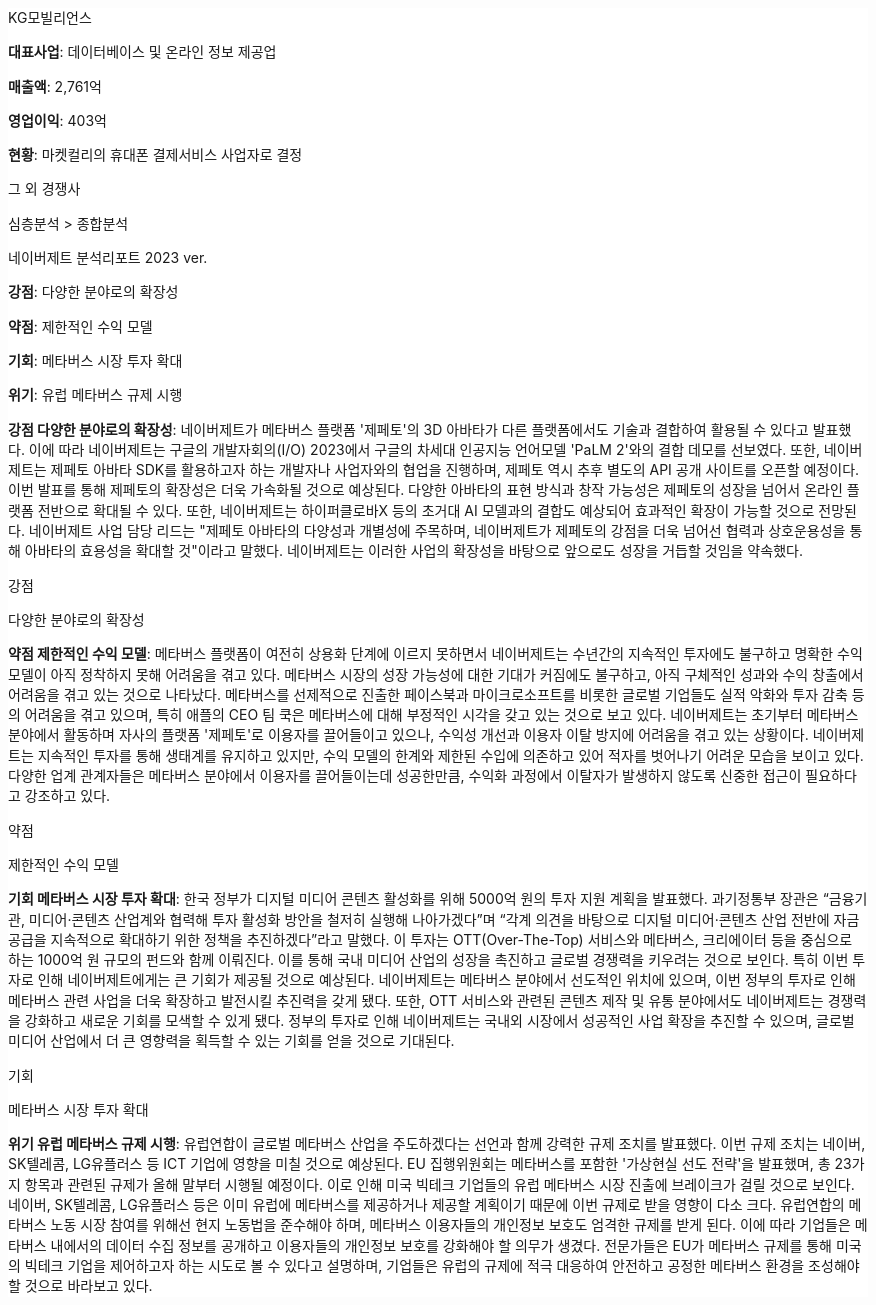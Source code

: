 KG모빌리언스

**대표사업**: 데이터베이스 및 온라인 정보 제공업

**매출액**: 2,761억

**영업이익**: 403억

**현황**: 마켓컬리의 휴대폰 결제서비스 사업자로 결정

그 외 경쟁사

심층분석 > 종합분석

네이버제트 분석리포트 2023 ver.

**강점**: 다양한 분야로의 확장성

**약점**: 제한적인 수익 모델

**기회**: 메타버스 시장 투자 확대

**위기**: 유럽 메타버스 규제 시행

**강점 다양한 분야로의 확장성**: 네이버제트가 메타버스 플랫폼 '제페토'의 3D 아바타가 다른 플랫폼에서도 기술과 결합하여 활용될 수 있다고 발표했다. 이에 따라 네이버제트는 구글의 개발자회의(I/O) 2023에서 구글의 차세대 인공지능 언어모델 'PaLM 2'와의 결합 데모를 선보였다. 또한, 네이버제트는 제페토 아바타 SDK를 활용하고자 하는 개발자나 사업자와의 협업을 진행하며, 제페토 역시 추후 별도의 API 공개 사이트를 오픈할 예정이다. 이번 발표를 통해 제페토의 확장성은 더욱 가속화될 것으로 예상된다. 다양한 아바타의 표현 방식과 창작 가능성은 제페토의 성장을 넘어서 온라인 플랫폼 전반으로 확대될 수 있다. 또한, 네이버제트는 하이퍼클로바X 등의 초거대 AI 모델과의 결합도 예상되어 효과적인 확장이 가능할 것으로 전망된다. 네이버제트 사업 담당 리드는 "제페토 아바타의 다양성과 개별성에 주목하며, 네이버제트가 제페토의 강점을 더욱 넘어선 협력과 상호운용성을 통해 아바타의 효용성을 확대할 것"이라고 말했다. 네이버제트는 이러한 사업의 확장성을 바탕으로 앞으로도 성장을 거듭할 것임을 약속했다.

강점

다양한 분야로의 확장성

**약점 제한적인 수익 모델**: 메타버스 플랫폼이 여전히 상용화 단계에 이르지 못하면서 네이버제트는 수년간의 지속적인 투자에도 불구하고 명확한 수익 모델이 아직 정착하지 못해 어려움을 겪고 있다. 메타버스 시장의 성장 가능성에 대한 기대가 커짐에도 불구하고, 아직 구체적인 성과와 수익 창출에서 어려움을 겪고 있는 것으로 나타났다. 메타버스를 선제적으로 진출한 페이스북과 마이크로소프트를 비롯한 글로벌 기업들도 실적 악화와 투자 감축 등의 어려움을 겪고 있으며, 특히 애플의 CEO 팀 쿡은 메타버스에 대해 부정적인 시각을 갖고 있는 것으로 보고 있다. 네이버제트는 초기부터 메타버스 분야에서 활동하며 자사의 플랫폼 '제페토'로 이용자를 끌어들이고 있으나, 수익성 개선과 이용자 이탈 방지에 어려움을 겪고 있는 상황이다. 네이버제트는 지속적인 투자를 통해 생태계를 유지하고 있지만, 수익 모델의 한계와 제한된 수입에 의존하고 있어 적자를 벗어나기 어려운 모습을 보이고 있다. 다양한 업계 관계자들은 메타버스 분야에서 이용자를 끌어들이는데 성공한만큼, 수익화 과정에서 이탈자가 발생하지 않도록 신중한 접근이 필요하다고 강조하고 있다.

약점

제한적인 수익 모델

**기회 메타버스 시장 투자 확대**: 한국 정부가 디지털 미디어 콘텐츠 활성화를 위해 5000억 원의 투자 지원 계획을 발표했다. 과기정통부 장관은 “금융기관, 미디어·콘텐츠 산업계와 협력해 투자 활성화 방안을 철저히 실행해 나아가겠다”며 “각계 의견을 바탕으로 디지털 미디어·콘텐츠 산업 전반에 자금 공급을 지속적으로 확대하기 위한 정책을 추진하겠다”라고 말했다. 이 투자는 OTT(Over-The-Top) 서비스와 메타버스, 크리에이터 등을 중심으로 하는 1000억 원 규모의 펀드와 함께 이뤄진다. 이를 통해 국내 미디어 산업의 성장을 촉진하고 글로벌 경쟁력을 키우려는 것으로 보인다. 특히 이번 투자로 인해 네이버제트에게는 큰 기회가 제공될 것으로 예상된다. 네이버제트는 메타버스 분야에서 선도적인 위치에 있으며, 이번 정부의 투자로 인해 메타버스 관련 사업을 더욱 확장하고 발전시킬 추진력을 갖게 됐다. 또한, OTT 서비스와 관련된 콘텐츠 제작 및 유통 분야에서도 네이버제트는 경쟁력을 강화하고 새로운 기회를 모색할 수 있게 됐다. 정부의 투자로 인해 네이버제트는 국내외 시장에서 성공적인 사업 확장을 추진할 수 있으며, 글로벌 미디어 산업에서 더 큰 영향력을 획득할 수 있는 기회를 얻을 것으로 기대된다.

기회

메타버스 시장 투자 확대

**위기 유럽 메타버스 규제 시행**: 유럽연합이 글로벌 메타버스 산업을 주도하겠다는 선언과 함께 강력한 규제 조치를 발표했다. 이번 규제 조치는 네이버, SK텔레콤, LG유플러스 등 ICT 기업에 영향을 미칠 것으로 예상된다. EU 집행위원회는 메타버스를 포함한 '가상현실 선도 전략'을 발표했며, 총 23가지 항목과 관련된 규제가 올해 말부터 시행될 예정이다. 이로 인해 미국 빅테크 기업들의 유럽 메타버스 시장 진출에 브레이크가 걸릴 것으로 보인다. 네이버, SK텔레콤, LG유플러스 등은 이미 유럽에 메타버스를 제공하거나 제공할 계획이기 때문에 이번 규제로 받을 영향이 다소 크다. 유럽연합의 메타버스 노동 시장 참여를 위해선 현지 노동법을 준수해야 하며, 메타버스 이용자들의 개인정보 보호도 엄격한 규제를 받게 된다. 이에 따라 기업들은 메타버스 내에서의 데이터 수집 정보를 공개하고 이용자들의 개인정보 보호를 강화해야 할 의무가 생겼다. 전문가들은 EU가 메타버스 규제를 통해 미국의 빅테크 기업을 제어하고자 하는 시도로 볼 수 있다고 설명하며, 기업들은 유럽의 규제에 적극 대응하여 안전하고 공정한 메타버스 환경을 조성해야 할 것으로 바라보고 있다.
